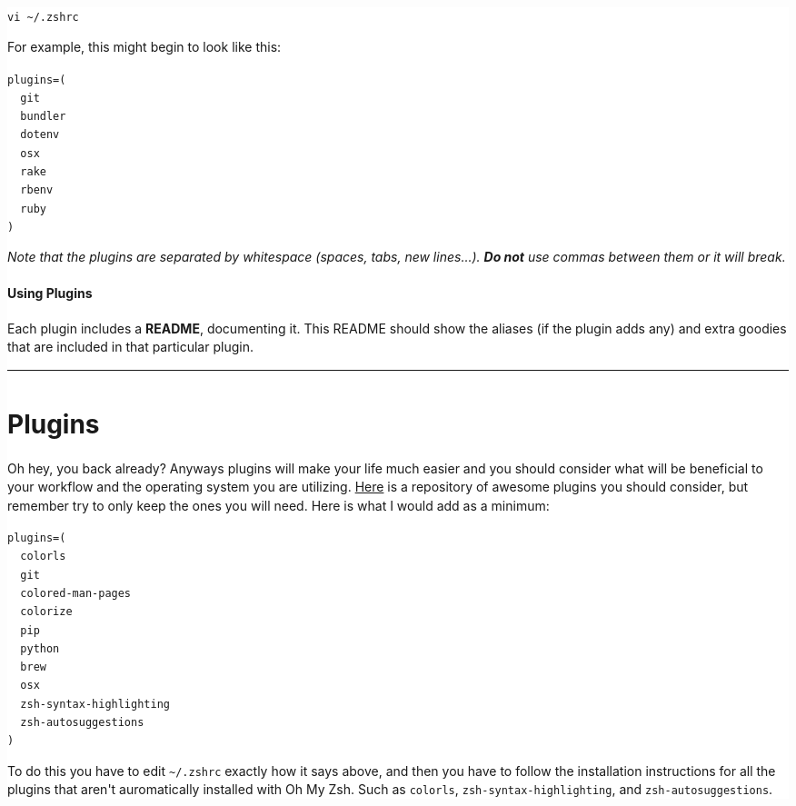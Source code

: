 ```shell
vi ~/.zshrc
```

For example, this might begin to look like this:

```shell
plugins=(
  git
  bundler
  dotenv
  osx
  rake
  rbenv
  ruby
)
```

_Note that the plugins are separated by whitespace (spaces, tabs, new lines...). **Do not** use commas between them or it will break._

#### Using Plugins

Each plugin includes a __README__, documenting it. This README should show the aliases (if the plugin adds any) and extra goodies that are included in that particular plugin.

---

# Plugins

Oh hey, you back already? Anyways plugins will make your life much easier and you should consider what will be beneficial to your workflow and the operating system you are utilizing. [Here](https://project-awesome.org/unixorn/awesome-zsh-plugins#plugins) is a repository of awesome plugins you should consider, but remember try to only keep the ones you will need. Here is what I would add as a minimum:

```shell
plugins=(
  colorls
  git
  colored-man-pages
  colorize
  pip
  python
  brew
  osx
  zsh-syntax-highlighting
  zsh-autosuggestions
)
```
To do this you have to edit `~/.zshrc` exactly how it says above, and then you have to follow the installation instructions for all the plugins that aren't auromatically installed with Oh My Zsh. Such as `colorls`, `zsh-syntax-highlighting`, and `zsh-autosuggestions`.

